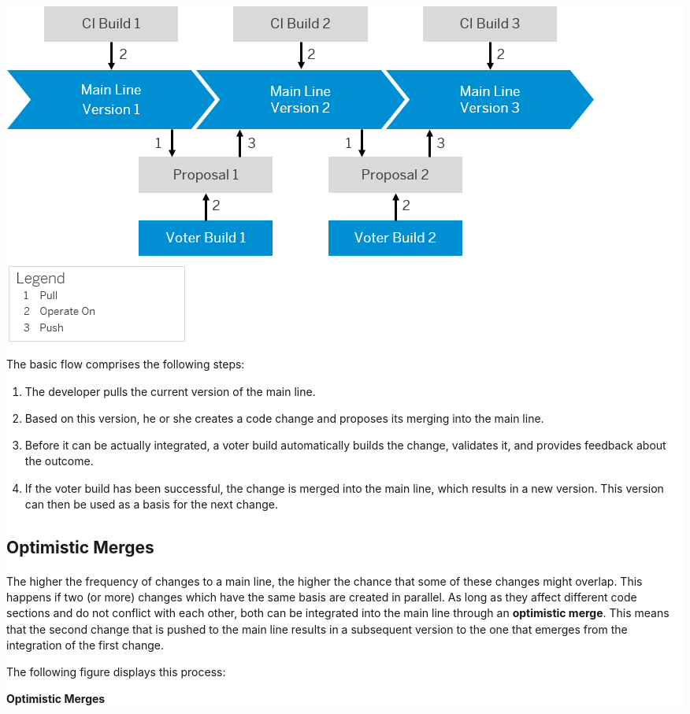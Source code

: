 ![Basic Flow When Using Voter Builds](images/Voter_Builds_5cbd8a5.png "Basic Flow When Using Voter Builds")

The basic flow comprises the following steps:

1.  The developer pulls the current version of the main line.

2.  Based on this version, he or she creates a code change and proposes its merging into the main line.

3.  Before it can be actually integrated, a voter build automatically builds the change, validates it, and provides feedback about the outcome.

4.  If the voter build has been successful, the change is merged into the main line, which results in a new version. This version can then be used as a basis for the next change.




<a name="loio185bf918b2d143119ba081ddcfbf7f77__section_wrv_wwh_xhb"/>

## Optimistic Merges

The higher the frequency of changes to a main line, the higher the chance that some of these changes might overlap. This happens if two \(or more\) changes which have the same basis are created in parallel. As long as they affect different code sections and do not conflict with each other, both can be integrated into the main line through an **optimistic merge**. This means that the second change that is pushed to the main line results in a subsequent version to the one that emerges from the integration of the first change.

The following figure displays this process:

  
  
**Optimistic Merges**

